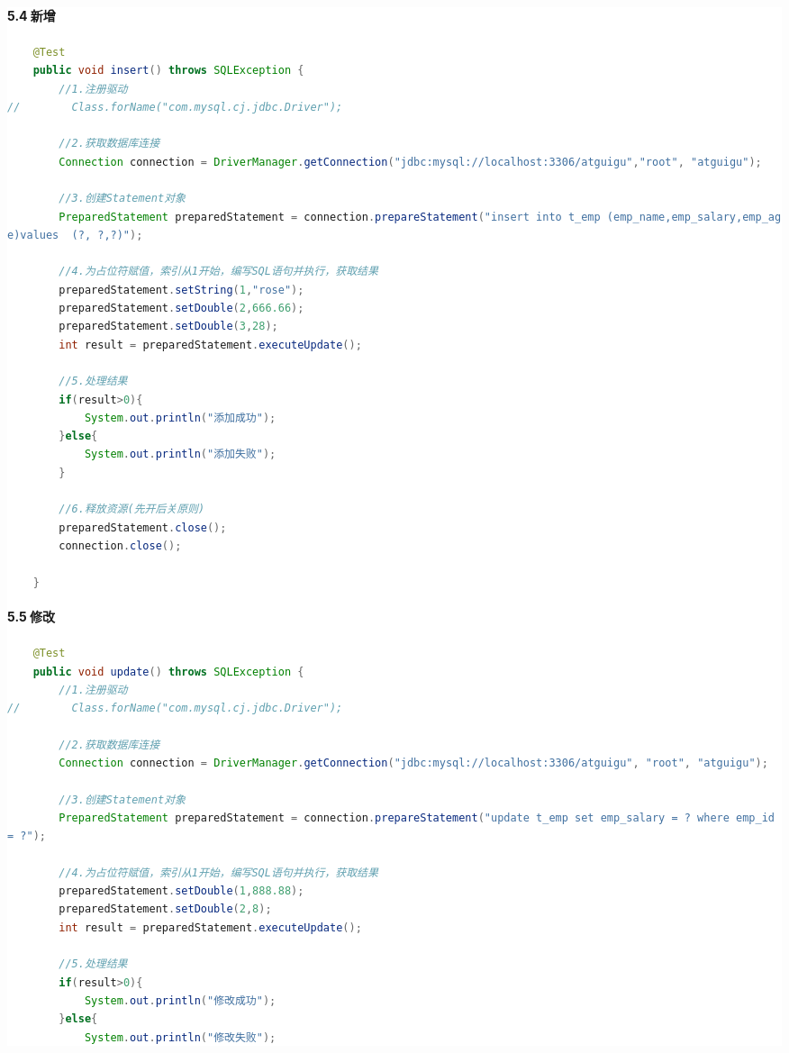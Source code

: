 

#### 5.4 新增

```java
	@Test
    public void insert() throws SQLException {
        //1.注册驱动
//        Class.forName("com.mysql.cj.jdbc.Driver");

        //2.获取数据库连接
        Connection connection = DriverManager.getConnection("jdbc:mysql://localhost:3306/atguigu","root", "atguigu");

        //3.创建Statement对象
        PreparedStatement preparedStatement = connection.prepareStatement("insert into t_emp (emp_name,emp_salary,emp_age)values  (?, ?,?)");

        //4.为占位符赋值，索引从1开始，编写SQL语句并执行，获取结果
        preparedStatement.setString(1,"rose");
        preparedStatement.setDouble(2,666.66);
        preparedStatement.setDouble(3,28);
        int result = preparedStatement.executeUpdate();

        //5.处理结果
        if(result>0){
            System.out.println("添加成功");
        }else{
            System.out.println("添加失败");
        }

        //6.释放资源(先开后关原则)
        preparedStatement.close();
        connection.close();

    }
```



#### 5.5 修改

```java
	@Test
    public void update() throws SQLException {
        //1.注册驱动
//        Class.forName("com.mysql.cj.jdbc.Driver");

        //2.获取数据库连接
        Connection connection = DriverManager.getConnection("jdbc:mysql://localhost:3306/atguigu", "root", "atguigu");

        //3.创建Statement对象
        PreparedStatement preparedStatement = connection.prepareStatement("update t_emp set emp_salary = ? where emp_id = ?");

        //4.为占位符赋值，索引从1开始，编写SQL语句并执行，获取结果
        preparedStatement.setDouble(1,888.88);
        preparedStatement.setDouble(2,8);
        int result = preparedStatement.executeUpdate();

        //5.处理结果
        if(result>0){
            System.out.println("修改成功");
        }else{
            System.out.println("修改失败");
```